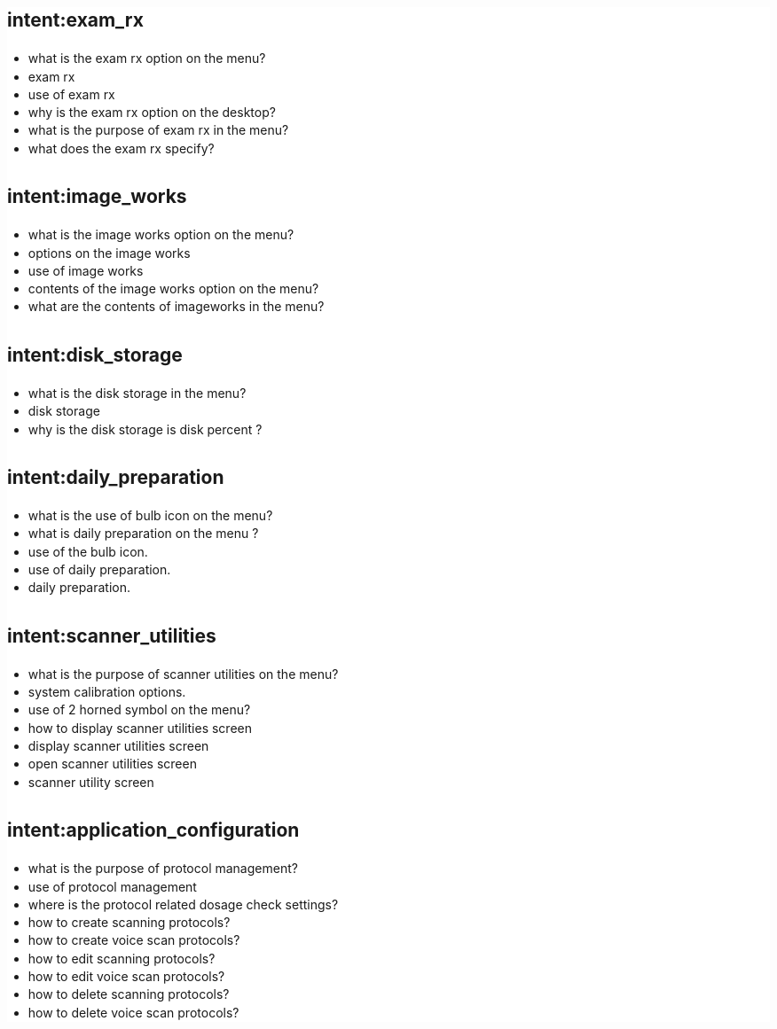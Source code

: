 ## intent:exam_rx
- what is the exam rx option on the menu?
- exam rx 
- use of exam rx
- why is the exam rx option on the desktop?
- what is the purpose of exam rx in the menu?
- what does the exam rx specify?

## intent:image_works
- what is the image works option on the menu?
- options on the image works
- use of image works
- contents of the image works option on the menu?
- what are the contents of imageworks in the menu?


## intent:disk_storage
- what is the disk storage in the menu?
- disk storage
- why is the disk storage is disk percent ?

## intent:daily_preparation
- what is the use of bulb icon on the menu?
- what is daily preparation on the menu ?
- use of the bulb icon.
- use of daily preparation.
- daily preparation.

## intent:scanner_utilities
- what is the purpose of scanner utilities on the menu?
- system calibration options.
- use of 2 horned symbol on the menu?
- how to display scanner utilities screen
- display scanner utilities screen
- open scanner utilities screen
- scanner utility screen

## intent:application_configuration
- what is the purpose of protocol management?
- use of protocol management
- where is the protocol related dosage check settings?
- how to create scanning protocols?
- how to create voice scan protocols?
- how to edit scanning protocols?
- how to edit voice scan protocols?
- how to delete scanning protocols?
- how to delete voice scan protocols?
